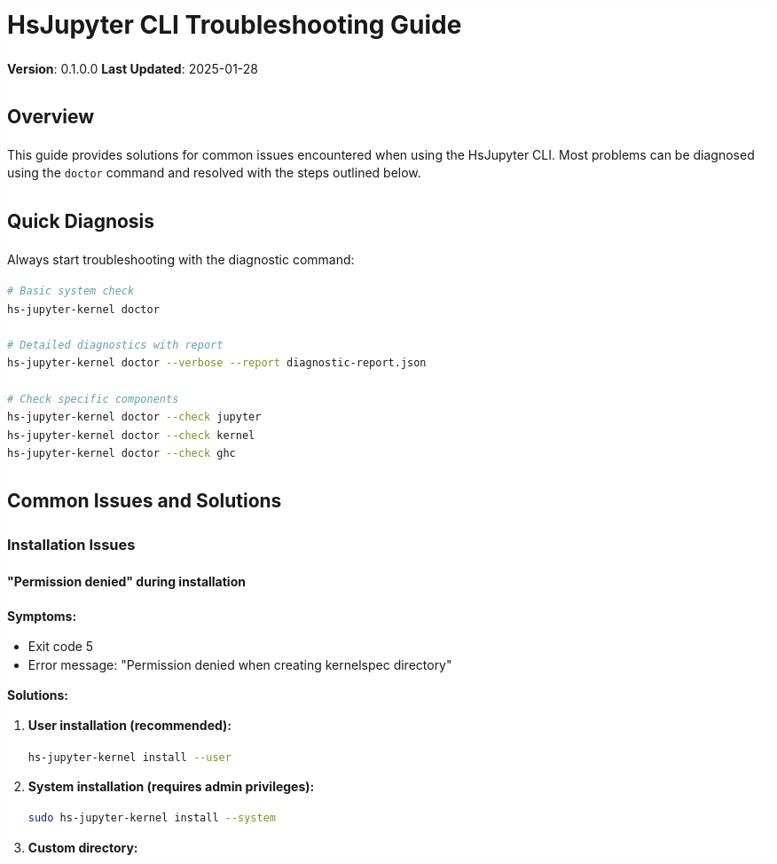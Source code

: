 # HsJupyter CLI Troubleshooting Guide

**Version**: 0.1.0.0
**Last Updated**: 2025-01-28

## Overview

This guide provides solutions for common issues encountered when using the HsJupyter CLI. Most problems can be diagnosed using the `doctor` command and resolved with the steps outlined below.

## Quick Diagnosis

Always start troubleshooting with the diagnostic command:

```bash
# Basic system check
hs-jupyter-kernel doctor

# Detailed diagnostics with report
hs-jupyter-kernel doctor --verbose --report diagnostic-report.json

# Check specific components
hs-jupyter-kernel doctor --check jupyter
hs-jupyter-kernel doctor --check kernel
hs-jupyter-kernel doctor --check ghc
```

## Common Issues and Solutions

### Installation Issues

#### "Permission denied" during installation

**Symptoms:**

- Exit code 5
- Error message: "Permission denied when creating kernelspec directory"

**Solutions:**

1. **User installation (recommended):**

   ```bash
   hs-jupyter-kernel install --user
   ```

2. **System installation (requires admin privileges):**

   ```bash
   sudo hs-jupyter-kernel install --system
   ```

3. **Custom directory:**
